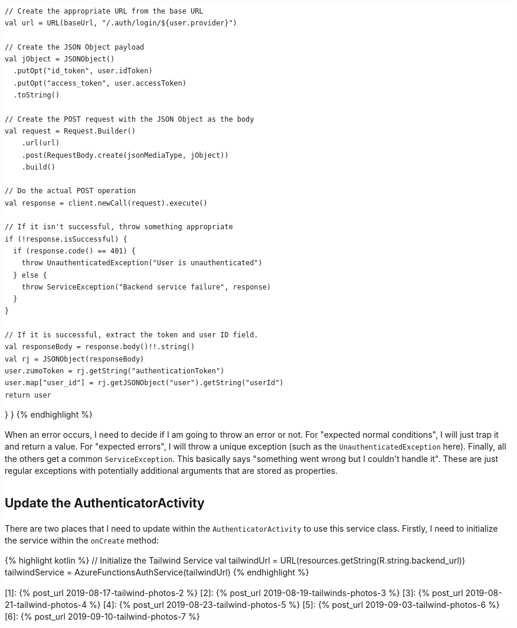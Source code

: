     // Create the appropriate URL from the base URL
    val url = URL(baseUrl, "/.auth/login/${user.provider}")

    // Create the JSON Object payload
    val jObject = JSONObject()
      .putOpt("id_token", user.idToken)
      .putOpt("access_token", user.accessToken)
      .toString()

    // Create the POST request with the JSON Object as the body
    val request = Request.Builder()
        .url(url)
        .post(RequestBody.create(jsonMediaType, jObject))
        .build()

    // Do the actual POST operation
    val response = client.newCall(request).execute()

    // If it isn't successful, throw something appropriate
    if (!response.isSuccessful) {
      if (response.code() == 401) {
        throw UnauthenticatedException("User is unauthenticated")
      } else {
        throw ServiceException("Backend service failure", response)
      }
    }

    // If it is successful, extract the token and user ID field.
    val responseBody = response.body()!!.string()
    val rj = JSONObject(responseBody)
    user.zumoToken = rj.getString("authenticationToken")
    user.map["user_id"] = rj.getJSONObject("user").getString("userId")
    return user
  }
}
{% endhighlight %}

When an error occurs, I need to decide if I am going to throw an error or not.  For "expected normal conditions", I will just trap it and return a value.  For "expected errors", I will throw a unique exception (such as the `UnauthenticatedException` here).  Finally, all the others get a common `ServiceException`.  This basically says "something went wrong but I couldn't handle it".  These are just regular exceptions with potentially additional arguments that are stored as properties.

## Update the AuthenticatorActivity

There are two places that I need to update within the `AuthenticatorActivity` to use this service class.  Firstly, I need to initialize the service within the `onCreate` method:

{% highlight kotlin %}
  // Initialize the Tailwind Service
  val tailwindUrl = URL(resources.getString(R.string.backend_url))
  tailwindService = AzureFunctionsAuthService(tailwindUrl)
{% endhighlight %}


[1]: {% post_url 2019-08-17-tailwind-photos-2 %}
[2]: {% post_url 2019-08-19-tailwinds-photos-3 %}
[3]: {% post_url 2019-08-21-tailwind-photos-4 %}
[4]: {% post_url 2019-08-23-tailwind-photos-5 %}
[5]: {% post_url 2019-09-03-tailwind-photos-6 %}
[6]: {% post_url 2019-09-10-tailwind-photos-7 %}